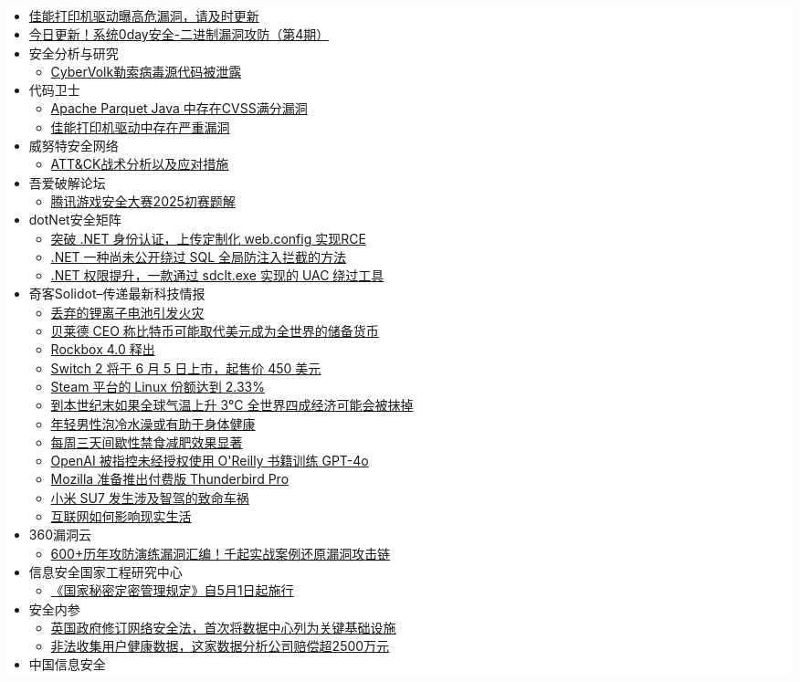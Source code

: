   - [佳能打印机驱动曝高危漏洞，请及时更新](https://mp.weixin.qq.com/s?__biz=MjM5NTc2MDYxMw==&mid=2458591290&idx=2&sn=223c178dd8c527a98c3157bcec39a1ac&chksm=b0ad1e0ae369e6485cbb652726f7c5b48d6b8785756a7af7699f0006d39d231beafa1f2ee956&scene=58&subscene=0#rd)
  - [今日更新！系统0day安全-二进制漏洞攻防（第4期）](https://mp.weixin.qq.com/s?__biz=MjM5NTc2MDYxMw==&mid=2458591290&idx=3&sn=a9e692b6aeb10baa6c4753f4edcde22e&chksm=b0b6694717dddcdf388d78c7c08de52b7c2afbcb84c22984f17654a3f2b8fb4acb5e30f47545&scene=58&subscene=0#rd)
- 安全分析与研究
  - [CyberVolk勒索病毒源代码被泄露](https://mp.weixin.qq.com/s?__biz=MzA4ODEyODA3MQ==&mid=2247491385&idx=1&sn=c68c36e72cf822633b3b8fa3c9473e55&chksm=914d430d7054fbaa3cf6e025c09ff36d0ff670a816f7daad12f2835f77fc2ea185022f0f0886&scene=58&subscene=0#rd)
- 代码卫士
  - [Apache Parquet Java 中存在CVSS满分漏洞](https://mp.weixin.qq.com/s?__biz=MzI2NTg4OTc5Nw==&mid=2247522648&idx=1&sn=8642efdcfe877619e821e6fa74e779b7&chksm=eb8fe64c90bd747ea5473eb626206bd7a8fffdbb0dfe0ed84e565885ba00da456efdba11770a&scene=58&subscene=0#rd)
  - [佳能打印机驱动中存在严重漏洞](https://mp.weixin.qq.com/s?__biz=MzI2NTg4OTc5Nw==&mid=2247522648&idx=2&sn=90341e46704d8bff579e255a4405da41&chksm=eb8af58afdf08b026933e9bf8bc57815824f59d69547b3ec63d6bad01c77ae22bc4148e46569&scene=58&subscene=0#rd)
- 威努特安全网络
  - [ATT&CK战术分析以及应对措施](https://mp.weixin.qq.com/s?__biz=MzAwNTgyODU3NQ==&mid=2651132158&idx=1&sn=c3f210c79e1ccb2f79873282ff1ba5f5&chksm=81d621ca05d68cc5373ae8a4ba1e2f30c8ff49024b145c243375c285ddc987fb36f739ed739a&scene=58&subscene=0#rd)
- 吾爱破解论坛
  - [腾讯游戏安全大赛2025初赛题解](https://mp.weixin.qq.com/s?__biz=MjM5Mjc3MDM2Mw==&mid=2651142216&idx=1&sn=e8e216b0c55fb3bb1e4143729584f293&chksm=bc5092a9679f3fb65a179debe3fca90df09ac06f6aa57d2fe000b7ca9978528ff420434afda1&scene=58&subscene=0#rd)
- dotNet安全矩阵
  - [突破 .NET 身份认证，上传定制化 web.config 实现RCE](https://mp.weixin.qq.com/s?__biz=MzUyOTc3NTQ5MA==&mid=2247499327&idx=1&sn=9f2ddc6ca9659e3ce1645d9e1cecd7f1&chksm=fb8133978e79bf1f2855cb96fa90c5358ab2ea64469dc947677cdf2b944234d93ffe00bc07c9&scene=58&subscene=0#rd)
  - [.NET 一种尚未公开绕过 SQL 全局防注入拦截的方法](https://mp.weixin.qq.com/s?__biz=MzUyOTc3NTQ5MA==&mid=2247499327&idx=2&sn=38ff08313794680e5eb4f701f6f86195&chksm=fb309140f12d46dd02db35fa3052c6d2c2c2a7687e4cf805d2e52fa54d03df3bfcef78b22de9&scene=58&subscene=0#rd)
  - [.NET 权限提升，一款通过 sdclt.exe 实现的 UAC 绕过工具](https://mp.weixin.qq.com/s?__biz=MzUyOTc3NTQ5MA==&mid=2247499327&idx=3&sn=9c1f4c84bc3f7b40a643ce4b45dfc890&chksm=fbe4db58d420bcbc5ef85ff461460686827e4fddac2a24af6fcc49283672dcca47328009884f&scene=58&subscene=0#rd)
- 奇客Solidot–传递最新科技情报
  - [丢弃的锂离子电池引发火灾](https://www.solidot.org/story?sid=80956)
  - [贝莱德 CEO 称比特币可能取代美元成为全世界的储备货币](https://www.solidot.org/story?sid=80955)
  - [Rockbox 4.0 释出](https://www.solidot.org/story?sid=80954)
  - [Switch 2 将于 6 月 5 日上市，起售价 450 美元](https://www.solidot.org/story?sid=80953)
  - [Steam 平台的 Linux 份额达到 2.33%](https://www.solidot.org/story?sid=80952)
  - [到本世纪末如果全球气温上升 3°C 全世界四成经济可能会被抹掉](https://www.solidot.org/story?sid=80951)
  - [年轻男性泡冷水澡或有助于身体健康](https://www.solidot.org/story?sid=80950)
  - [每周三天间歇性禁食减肥效果显著](https://www.solidot.org/story?sid=80949)
  - [OpenAI 被指控未经授权使用 O'Reilly 书籍训练 GPT-4o](https://www.solidot.org/story?sid=80948)
  - [Mozilla 准备推出付费版 Thunderbird Pro](https://www.solidot.org/story?sid=80947)
  - [小米 SU7 发生涉及智驾的致命车祸](https://www.solidot.org/story?sid=80946)
  - [互联网如何影响现实生活](https://www.solidot.org/story?sid=80945)
- 360漏洞云
  - [600+历年攻防演练漏洞汇编！千起实战案例还原漏洞攻击链](https://mp.weixin.qq.com/s?__biz=Mzg5MTc5Mzk2OA==&mid=2247503042&idx=1&sn=20c19508c68cffb26c4b60f89bc1d381&chksm=ced9bed73923f615c7ca290ff333b80360e5d9f20262dd2ae6f9c3b08fe0ba542b4baf4b7460&scene=58&subscene=0#rd)
- 信息安全国家工程研究中心
  - [《国家秘密定密管理规定》自5月1日起施行](https://mp.weixin.qq.com/s?__biz=MzU5OTQ0NzY3Ng==&mid=2247499192&idx=1&sn=5c58ddc355ed866de910460826c59bd7&chksm=ffaee48765f40ffc88d76eb7cfe10e01e855cf27c66db2110b1043146745949cf7ce2030c559&scene=58&subscene=0#rd)
- 安全内参
  - [英国政府修订网络安全法，首次将数据中心列为关键基础设施](https://mp.weixin.qq.com/s?__biz=MzI4NDY2MDMwMw==&mid=2247514113&idx=1&sn=3ba49d4fc30460e790d7be7ca1d41fce&chksm=ea5217223eea550e3e21c328085274dea48333db775aa3841168ad7f2e488c9da84939962a70&scene=58&subscene=0#rd)
  - [非法收集用户健康数据，这家数据分析公司赔偿超2500万元](https://mp.weixin.qq.com/s?__biz=MzI4NDY2MDMwMw==&mid=2247514113&idx=2&sn=f1b92123167f7716b6ac1807f7c24bfd&chksm=eac86864f008aea640cabaeb41f74251a76847a433f89d153106ba2b1fee53983072d60b765b&scene=58&subscene=0#rd)
- 中国信息安全